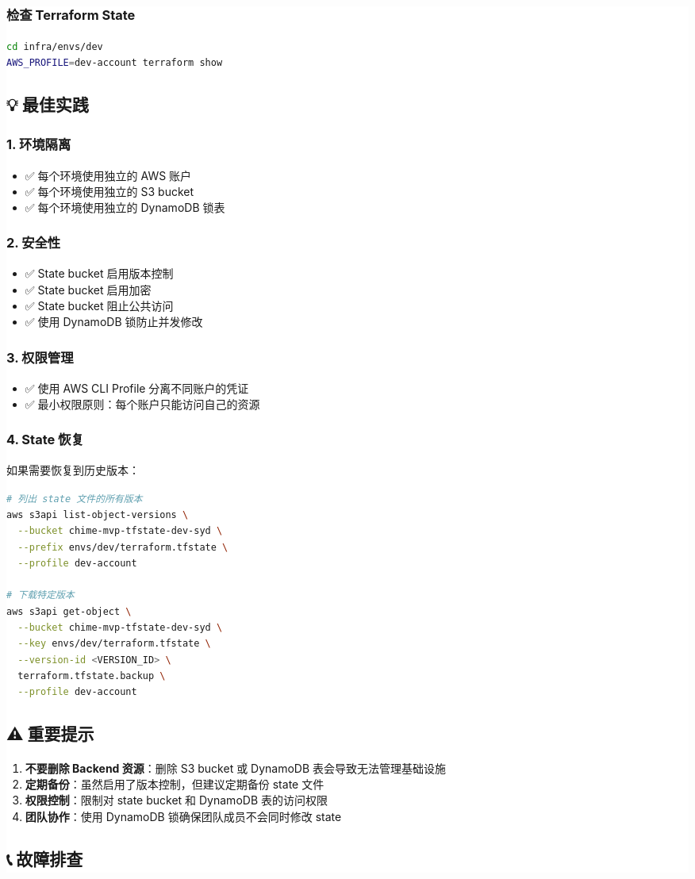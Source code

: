 ### 检查 Terraform State
```bash
cd infra/envs/dev
AWS_PROFILE=dev-account terraform show
```

## 💡 最佳实践

### 1. 环境隔离
- ✅ 每个环境使用独立的 AWS 账户
- ✅ 每个环境使用独立的 S3 bucket
- ✅ 每个环境使用独立的 DynamoDB 锁表

### 2. 安全性
- ✅ State bucket 启用版本控制
- ✅ State bucket 启用加密
- ✅ State bucket 阻止公共访问
- ✅ 使用 DynamoDB 锁防止并发修改

### 3. 权限管理
- ✅ 使用 AWS CLI Profile 分离不同账户的凭证
- ✅ 最小权限原则：每个账户只能访问自己的资源

### 4. State 恢复
如果需要恢复到历史版本：
```bash
# 列出 state 文件的所有版本
aws s3api list-object-versions \
  --bucket chime-mvp-tfstate-dev-syd \
  --prefix envs/dev/terraform.tfstate \
  --profile dev-account

# 下载特定版本
aws s3api get-object \
  --bucket chime-mvp-tfstate-dev-syd \
  --key envs/dev/terraform.tfstate \
  --version-id <VERSION_ID> \
  terraform.tfstate.backup \
  --profile dev-account
```

## ⚠️ 重要提示

1. **不要删除 Backend 资源**：删除 S3 bucket 或 DynamoDB 表会导致无法管理基础设施
2. **定期备份**：虽然启用了版本控制，但建议定期备份 state 文件
3. **权限控制**：限制对 state bucket 和 DynamoDB 表的访问权限
4. **团队协作**：使用 DynamoDB 锁确保团队成员不会同时修改 state

## 📞 故障排查

